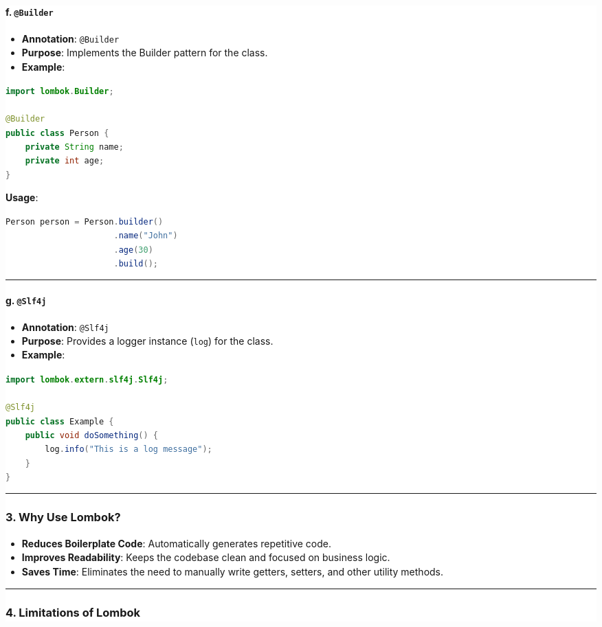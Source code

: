 
#### **f. `@Builder`**
- **Annotation**: `@Builder`
- **Purpose**: Implements the Builder pattern for the class.
- **Example**:

```java
import lombok.Builder;

@Builder
public class Person {
    private String name;
    private int age;
}
```

**Usage**:
```java
Person person = Person.builder()
                      .name("John")
                      .age(30)
                      .build();
```

---

#### **g. `@Slf4j`**
- **Annotation**: `@Slf4j`
- **Purpose**: Provides a logger instance (`log`) for the class.
- **Example**:

```java
import lombok.extern.slf4j.Slf4j;

@Slf4j
public class Example {
    public void doSomething() {
        log.info("This is a log message");
    }
}
```

---

### **3. Why Use Lombok?**

- **Reduces Boilerplate Code**: Automatically generates repetitive code.
- **Improves Readability**: Keeps the codebase clean and focused on business logic.
- **Saves Time**: Eliminates the need to manually write getters, setters, and other utility methods.

---

### **4. Limitations of Lombok**
